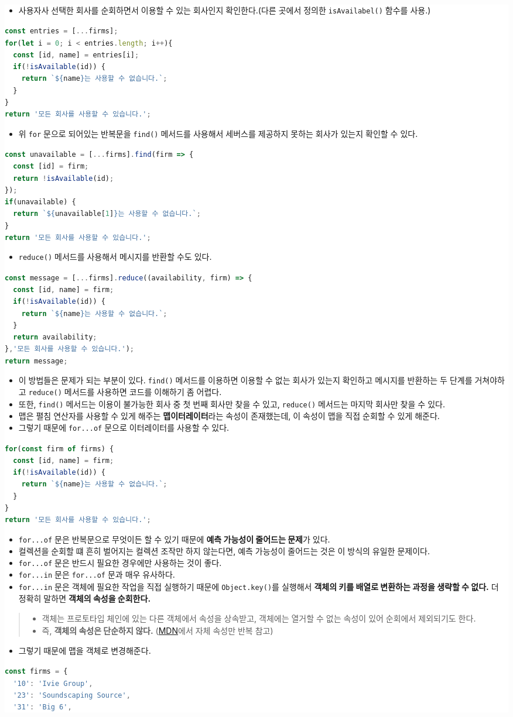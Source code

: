 - 사용자사 선택한 회사를 순회하면서 이용할 수 있는 회사인지 확인한다.(다른 곳에서 정의한 `isAvailabel()` 함수를 사용.)

```javascript
const entries = [...firms];
for(let i = 0; i < entries.length; i++){
  const [id, name] = entries[i];
  if(!isAvailable(id)) {
    return `${name}는 사용할 수 없습니다.`;
  }
}
return '모든 회사를 사용할 수 있습니다.';
```

- 위 `for` 문으로 되어있는 반복문을 `find()` 메서드를 사용해서 세버스를 제공하지 못하는 회사가 있는지 확인할 수 있다.

```javascript
const unavailable = [...firms].find(firm => {
  const [id] = firm;
  return !isAvailable(id);
});
if(unavailable) {
  return `${unavailable[1]}는 사용할 수 없습니다.`;
}
return '모든 회사를 사용할 수 있습니다.';
```
- `reduce()` 메서드를 사용해서 메시지를 반환할 수도 있다.

```javascript
const message = [...firms].reduce((availability, firm) => {
  const [id, name] = firm;
  if(!isAvailable(id)) {
    return `${name}는 사용할 수 없습니다.`;
  }
  return availability;
},'모든 회사를 사용할 수 있습니다.');
return message;
```
- 이 방법들은 문제가 되는 부분이 있다. `find()` 메서드를 이용하면 이용할 수 없는 회사가 있는지 확인하고 메시지를 반환하는 두 단계를 거쳐야하고 `reduce()` 메서드를 사용하면 코드를 이해하기 좀 어렵다.
- 또한, `find()` 메서드는 이용이 불가능한 회사 중 첫 번째 회사만 찾을 수 있고, `reduce()` 메서드는 마지막 회사만 찾을 수 있다.
- 맵은 펼침 연산자를 사용할 수 있게 해주는 **맵이터레이터**라는 속성이 존재했는데, 이 속성이 맵을 직접 순회할 수 있게 해준다.
- 그렇기 때문에 `for...of` 문으로 이터레이터를 사용할 수 있다.

```javascript
for(const firm of firms) {
  const [id, name] = firm;
  if(!isAvailable(id)) {
    return `${name}는 사용할 수 없습니다.`;
  }
}
return '모든 회사를 사용할 수 있습니다.';
```

- `for...of` 문은 반복문으로 무엇이든 할 수 있기 때문에 **예측 가능성이 줄어드는 문제**가 있다.
- 컬렉션을 순회할 떄 흔히 벌어지는 컬렉션 조작만 하지 않는다면, 예측 가능성이 줄어드는 것은 이 방식의 유일한 문제이다.
- `for...of` 문은 반드시 필요한 경우에만 사용하는 것이 좋다.
- `for...in` 문은 `for...of` 문과 매우 유사하다.
- `for...in` 문은 객체에 필요한 작업을 직접 실행하기 때문에 `Object.key()`를 실행해서 **객체의 키를 배열로 변환하는 과정을 생략할 수 없다.** 더 정확히 말하면 **객체의 속성을 순회한다.**
> - 객체는 프로토타입 체인에 있는 다른 객체에서 속성을 상속받고, 객체에는 열거할 수 없는 속성이 있어 순회에서 제외되기도 한다.
> - 즉, **객체의 속성은 단순하지 않다.** ([MDN](https://developer.mozilla.org/ko/docs/Web/JavaScript/Reference/Statements/for...in#Description)에서 자체 속성만 반복 참고)
- 그렇기 때문에 맵을 객체로 변경해준다.
```javascript
const firms = {
  '10': 'Ivie Group',
  '23': 'Soundscaping Source',
  '31': 'Big 6',
```